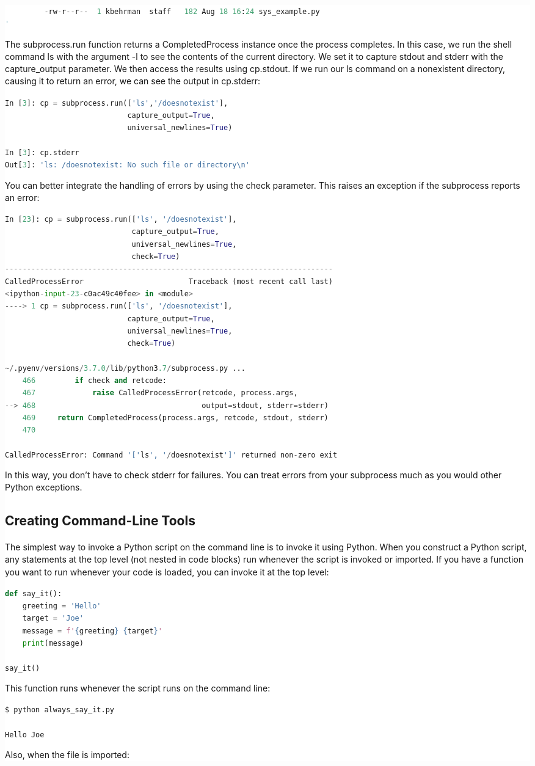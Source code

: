 ```py
         -rw-r--r--  1 kbehrman  staff   182 Aug 18 16:24 sys_example.py
'
```
The subprocess.run function returns a CompletedProcess instance once the process completes. In this case, we run the shell command ls with the argument -l to see the contents of the current directory. We set it to capture stdout and stderr with the capture_output parameter. We then access the results using cp.stdout. If we run our ls command on a nonexistent directory, causing it to return an error, we can see the output in cp.stderr:
```py
In [3]: cp = subprocess.run(['ls','/doesnotexist'],
                            capture_output=True,
                            universal_newlines=True)

In [3]: cp.stderr
Out[3]: 'ls: /doesnotexist: No such file or directory\n'
```
You can better integrate the handling of errors by using the check parameter. This raises an exception if the subprocess reports an error:
```py
In [23]: cp = subprocess.run(['ls', '/doesnotexist'],
                             capture_output=True,
                             universal_newlines=True,
                             check=True)
---------------------------------------------------------------------------
CalledProcessError                        Traceback (most recent call last)
<ipython-input-23-c0ac49c40fee> in <module>
----> 1 cp = subprocess.run(['ls', '/doesnotexist'],
                            capture_output=True,
                            universal_newlines=True,
                            check=True)

~/.pyenv/versions/3.7.0/lib/python3.7/subprocess.py ...
    466         if check and retcode:
    467             raise CalledProcessError(retcode, process.args,
--> 468                                      output=stdout, stderr=stderr)
    469     return CompletedProcess(process.args, retcode, stdout, stderr)
    470

CalledProcessError: Command '['ls', '/doesnotexist']' returned non-zero exit
```
In this way, you don’t have to check stderr for failures. You can treat errors from your subprocess much as you would other Python exceptions.

## Creating Command-Line Tools  
The simplest way to invoke a Python script on the command line is to invoke it using Python. When you construct a Python script, any statements at the top level (not nested in code blocks) run whenever the script is invoked or imported. If you have a function you want to run whenever your code is loaded, you can invoke it at the top level:
```py
def say_it():
    greeting = 'Hello'
    target = 'Joe'
    message = f'{greeting} {target}'
    print(message)

say_it()
```
This function runs whenever the script runs on the command line:
```
$ python always_say_it.py

Hello Joe
```
Also, when the file is imported: